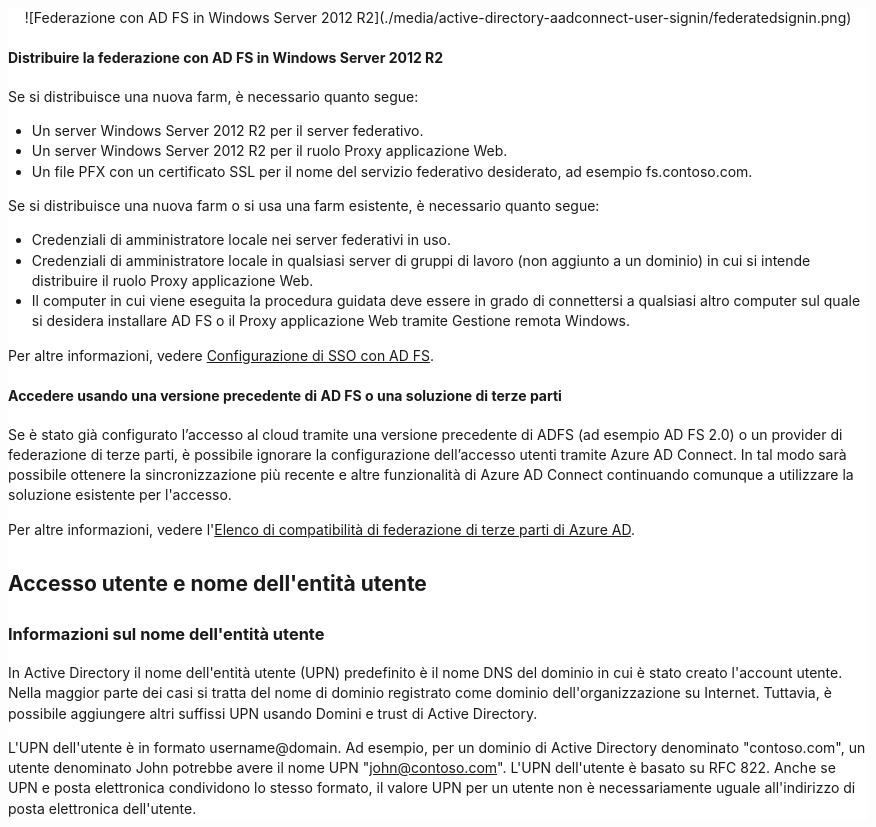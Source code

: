 <center>![Federazione con AD FS in Windows Server 2012 R2](./media/active-directory-aadconnect-user-signin/federatedsignin.png)</center>

#### <a name="deploy-federation-with-ad-fs-in-windows-server-2012-r2"></a>Distribuire la federazione con AD FS in Windows Server 2012 R2

Se si distribuisce una nuova farm, è necessario quanto segue:

* Un server Windows Server 2012 R2 per il server federativo.
* Un server Windows Server 2012 R2 per il ruolo Proxy applicazione Web.
* Un file PFX con un certificato SSL per il nome del servizio federativo desiderato, ad esempio fs.contoso.com.

Se si distribuisce una nuova farm o si usa una farm esistente, è necessario quanto segue:

* Credenziali di amministratore locale nei server federativi in uso.
* Credenziali di amministratore locale in qualsiasi server di gruppi di lavoro (non aggiunto a un dominio) in cui si intende distribuire il ruolo Proxy applicazione Web.
* Il computer in cui viene eseguita la procedura guidata deve essere in grado di connettersi a qualsiasi altro computer sul quale si desidera installare AD FS o il Proxy applicazione Web tramite Gestione remota Windows.

Per altre informazioni, vedere [Configurazione di SSO con AD FS](active-directory-aadconnect-get-started-custom.md#configuring-federation-with-ad-fs).

#### <a name="sign-in-by-using-an-earlier-version-of-ad-fs-or-a-third-party-solution"></a>Accedere usando una versione precedente di AD FS o una soluzione di terze parti
Se è stato già configurato l’accesso al cloud tramite una versione precedente di ADFS (ad esempio AD FS 2.0) o un provider di federazione di terze parti, è possibile ignorare la configurazione dell’accesso utenti tramite Azure AD Connect. In tal modo sarà possibile ottenere la sincronizzazione più recente e altre funzionalità di Azure AD Connect continuando comunque a utilizzare la soluzione esistente per l'accesso.

Per altre informazioni, vedere l'[Elenco di compatibilità di federazione di terze parti di Azure AD](active-directory-aadconnect-federation-compatibility.md).


## <a name="user-sign-in-and-user-principal-name"></a>Accesso utente e nome dell'entità utente
### <a name="understanding-user-principal-name"></a>Informazioni sul nome dell'entità utente
In Active Directory il nome dell'entità utente (UPN) predefinito è il nome DNS del dominio in cui è stato creato l'account utente. Nella maggior parte dei casi si tratta del nome di dominio registrato come dominio dell'organizzazione su Internet. Tuttavia, è possibile aggiungere altri suffissi UPN usando Domini e trust di Active Directory.

L'UPN dell'utente è in formato username@domain. Ad esempio, per un dominio di Active Directory denominato "contoso.com", un utente denominato John potrebbe avere il nome UPN "john@contoso.com". L'UPN dell'utente è basato su RFC 822. Anche se UPN e posta elettronica condividono lo stesso formato, il valore UPN per un utente non è necessariamente uguale all'indirizzo di posta elettronica dell'utente.
